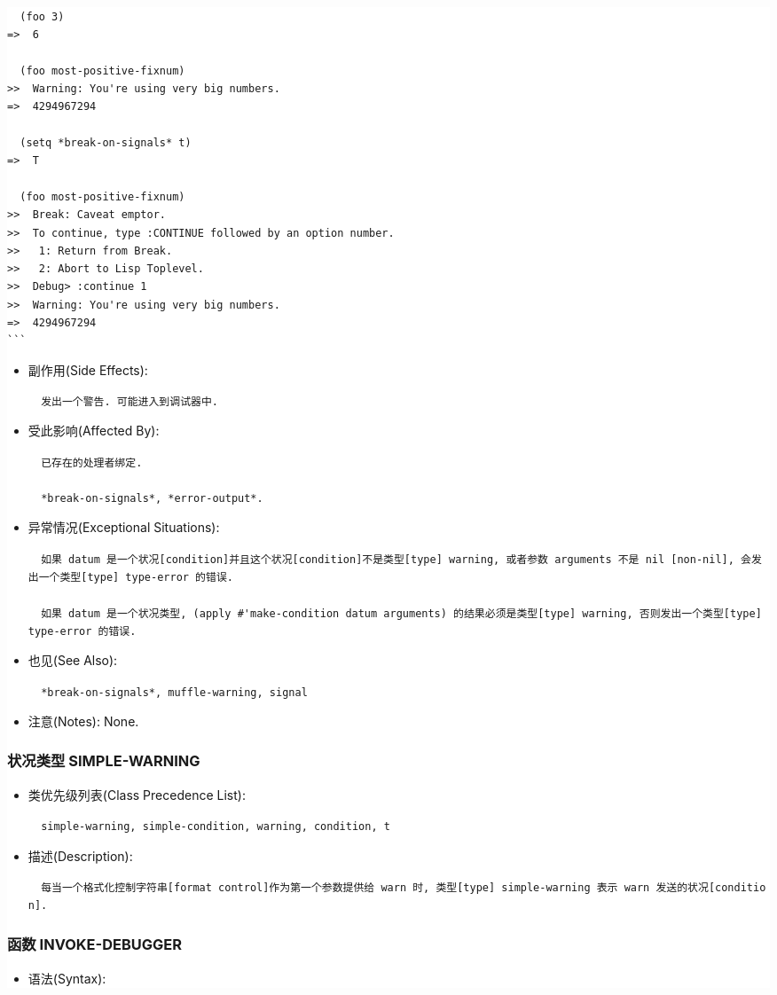       (foo 3)
    =>  6
    
      (foo most-positive-fixnum)
    >>  Warning: You're using very big numbers.
    =>  4294967294
    
      (setq *break-on-signals* t)
    =>  T
    
      (foo most-positive-fixnum)
    >>  Break: Caveat emptor.
    >>  To continue, type :CONTINUE followed by an option number.
    >>   1: Return from Break.
    >>   2: Abort to Lisp Toplevel.
    >>  Debug> :continue 1
    >>  Warning: You're using very big numbers.
    =>  4294967294
    ```

* 副作用(Side Effects):

        发出一个警告. 可能进入到调试器中.

* 受此影响(Affected By):

        已存在的处理者绑定.

        *break-on-signals*, *error-output*.

* 异常情况(Exceptional Situations):

        如果 datum 是一个状况[condition]并且这个状况[condition]不是类型[type] warning, 或者参数 arguments 不是 nil [non-nil], 会发出一个类型[type] type-error 的错误.

        如果 datum 是一个状况类型, (apply #'make-condition datum arguments) 的结果必须是类型[type] warning, 否则发出一个类型[type] type-error 的错误.

* 也见(See Also):

        *break-on-signals*, muffle-warning, signal

* 注意(Notes): None. 


### <span id="CT-SIMPLE-WARNING">状况类型 SIMPLE-WARNING</span>

* 类优先级列表(Class Precedence List):

        simple-warning, simple-condition, warning, condition, t

* 描述(Description):

        每当一个格式化控制字符串[format control]作为第一个参数提供给 warn 时, 类型[type] simple-warning 表示 warn 发送的状况[condition]. 


### <span id="F-INVOKE-DEBUGGER">函数 INVOKE-DEBUGGER</span>

* 语法(Syntax):
